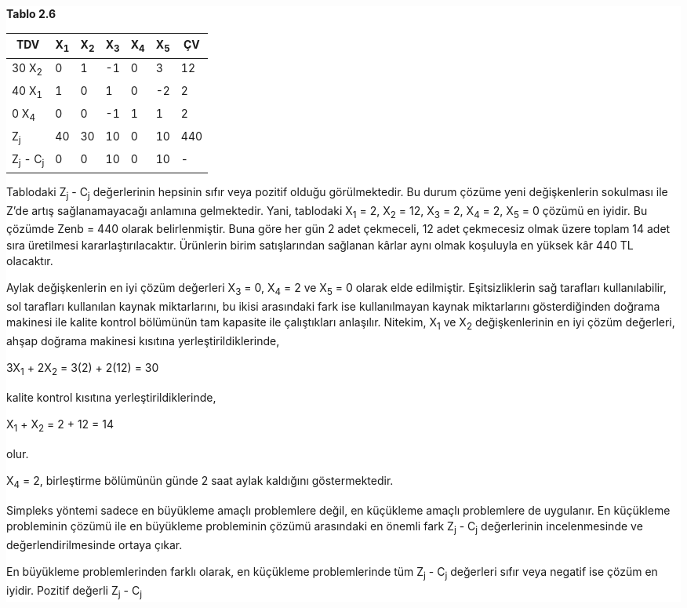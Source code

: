 **Tablo 2.6**

| TDV     | X<sub>1</sub> | X<sub>2</sub> | X<sub>3</sub> | X<sub>4</sub> | X<sub>5</sub> | ÇV  |
|---------|----|----|----|----|----|-----|
| 30 X<sub>2</sub>   | 0  | 1  | -1 | 0  |  3 | 12  |
| 40 X<sub>1</sub>   | 1  | 0  |  1 | 0  | -2 | 2   |
|  0 X<sub>4</sub>   | 0  | 0  | -1 | 1  |  1 | 2   |
| Z<sub>j</sub>      | 40 | 30 | 10 | 0  | 10 | 440 |
| Z<sub>j</sub> - C<sub>j</sub> | 0  | 0  | 10 | 0  | 10 | -   |

Tablodaki Z<sub>j</sub> - C<sub>j</sub> değerlerinin hepsinin sıfır veya pozitif olduğu görülmektedir.
Bu durum çözüme yeni değişkenlerin sokulması ile Z’de artış sağlanamayacağı
anlamına gelmektedir. Yani, tablodaki X<sub>1</sub> = 2, X<sub>2</sub> = 12, X<sub>3</sub> = 2, X<sub>4</sub> = 2, X<sub>5</sub> = 0
çözümü en iyidir. Bu çözümde Zenb = 440 olarak belirlenmiştir. Buna göre her gün
2 adet çekmeceli, 12 adet çekmecesiz olmak üzere toplam 14 adet sıra üretilmesi
kararlaştırılacaktır. Ürünlerin birim satışlarından sağlanan kârlar aynı olmak
koşuluyla en yüksek kâr 440 TL olacaktır.

Aylak değişkenlerin en iyi çözüm değerleri X<sub>3</sub> = 0, X<sub>4</sub> = 2 ve X<sub>5</sub> = 0 olarak elde
edilmiştir. Eşitsizliklerin sağ tarafları kullanılabilir, sol tarafları
kullanılan kaynak miktarlarını, bu ikisi arasındaki fark ise kullanılmayan
kaynak miktarlarını gösterdiğinden doğrama makinesi ile kalite kontrol bölümünün
tam kapasite ile çalıştıkları anlaşılır. Nitekim, X<sub>1</sub> ve X<sub>2</sub> değişkenlerinin en
iyi çözüm değerleri, ahşap doğrama makinesi kısıtına yerleştirildiklerinde,

3X<sub>1</sub> + 2X<sub>2</sub> = 3(2) + 2(12) = 30

kalite kontrol kısıtına yerleştirildiklerinde,

X<sub>1</sub> + X<sub>2</sub> = 2 + 12 = 14

olur.

X<sub>4</sub> = 2, birleştirme bölümünün günde 2 saat aylak kaldığını göstermektedir.

Simpleks yöntemi sadece en büyükleme amaçlı problemlere değil, en küçükleme
amaçlı problemlere de uygulanır. En küçükleme probleminin çözümü ile en
büyükleme probleminin çözümü arasındaki en önemli fark Z<sub>j</sub> - C<sub>j</sub> değerlerinin
incelenmesinde ve değerlendirilmesinde ortaya çıkar.

En büyükleme problemlerinden farklı olarak, en küçükleme problemlerinde tüm Z<sub>j</sub> -
C<sub>j</sub> değerleri sıfır veya negatif ise çözüm en iyidir. Pozitif değerli Z<sub>j</sub> - C<sub>j</sub>
